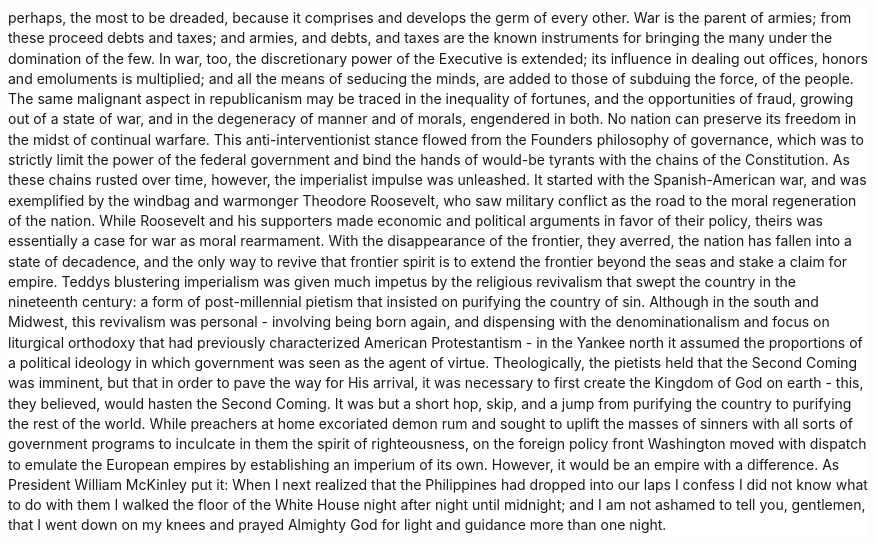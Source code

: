 perhaps, the most to be dreaded, because it comprises and develops the
germ of every other.
War is the parent of armies; from these proceed debts and taxes; and
armies, and debts, and taxes are the known instruments for bringing the
many under the domination of the few.
In war, too, the discretionary power of the Executive is extended; its
influence in dealing out offices, honors and emoluments is multiplied;
and all the means of seducing the minds, are added to those of subduing
the force, of the people.
The same malignant aspect in republicanism may be traced in the
inequality of fortunes, and the opportunities of fraud, growing out of a
state of war, and in the degeneracy of manner and of morals, engendered
in both. No nation can preserve its freedom in the midst of continual
warfare.
This anti-interventionist stance flowed from the
Founders philosophy of governance, which was to
strictly limit the power of
the federal government and
bind the hands of would-be tyrants with the
chains of the Constitution.
As these chains rusted over time, however, the
imperialist impulse was unleashed.
It started with the Spanish-American war, and was exemplified by the windbag
and
warmonger Theodore Roosevelt, who saw military conflict as the road to
the moral regeneration of the nation. While Roosevelt and his supporters
made economic and political arguments in favor of their policy, theirs was
essentially a case for war as moral rearmament.
With the disappearance of the frontier, they
averred, the nation has fallen into a state of decadence, and the only way
to revive that frontier spirit is to extend the frontier beyond the seas and
stake a claim for empire.
Teddys blustering imperialism was given much impetus by the religious
revivalism that
swept the country in the nineteenth century: a form of
post-millennial pietism that insisted on purifying the country of sin.
Although in the south and Midwest, this
revivalism was personal - involving being born again, and dispensing with
the denominationalism and focus on liturgical orthodoxy that had previously
characterized American Protestantism - in the Yankee north it assumed the
proportions of a political ideology in which government was seen as the
agent of virtue.
Theologically, the pietists held that
the Second Coming was imminent, but that in order to pave the way for
His arrival, it was necessary to first create the Kingdom of God on
earth - this, they believed, would hasten the Second Coming.
It was but a short hop, skip, and a jump from purifying the country to
purifying the rest of the world. While preachers at home excoriated demon
rum and sought to uplift the masses of sinners with all sorts of government
programs to inculcate in them the
spirit of righteousness, on the foreign
policy front Washington moved with dispatch to emulate the European empires
by
establishing an imperium of its own.
However, it would be an empire with a
difference.
As President William McKinley
put it:
When I next realized that the Philippines
had dropped into our laps I confess I did not know what to do with them
I walked the floor of the White House night
after night until midnight; and I am not ashamed to tell you, gentlemen,
that I went down on my knees and prayed Almighty God for light and
guidance more than one night.